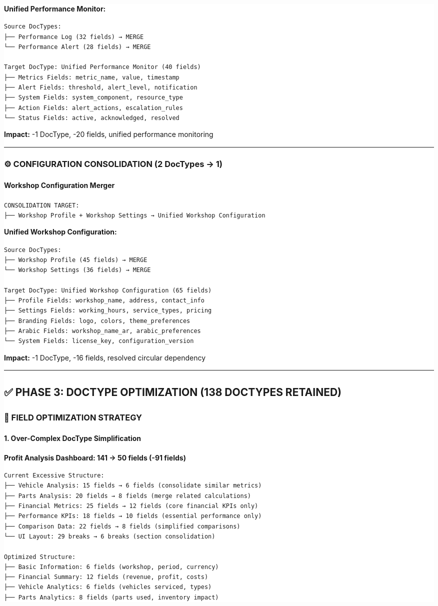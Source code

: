 **Unified Performance Monitor:**
```
Source DocTypes:
├── Performance Log (32 fields) → MERGE
└── Performance Alert (28 fields) → MERGE

Target DocType: Unified Performance Monitor (40 fields)
├── Metrics Fields: metric_name, value, timestamp
├── Alert Fields: threshold, alert_level, notification
├── System Fields: system_component, resource_type
├── Action Fields: alert_actions, escalation_rules
└── Status Fields: active, acknowledged, resolved
```

**Impact:** -1 DocType, -20 fields, unified performance monitoring

---

### **⚙️ CONFIGURATION CONSOLIDATION (2 DocTypes → 1)**

#### **Workshop Configuration Merger**
```
CONSOLIDATION TARGET:
├── Workshop Profile + Workshop Settings → Unified Workshop Configuration
```

**Unified Workshop Configuration:**
```
Source DocTypes:
├── Workshop Profile (45 fields) → MERGE
└── Workshop Settings (36 fields) → MERGE

Target DocType: Unified Workshop Configuration (65 fields)
├── Profile Fields: workshop_name, address, contact_info
├── Settings Fields: working_hours, service_types, pricing
├── Branding Fields: logo, colors, theme_preferences
├── Arabic Fields: workshop_name_ar, arabic_preferences
└── System Fields: license_key, configuration_version
```

**Impact:** -1 DocType, -16 fields, resolved circular dependency

---

## ✅ **PHASE 3: DOCTYPE OPTIMIZATION (138 DOCTYPES RETAINED)**

### **🔧 FIELD OPTIMIZATION STRATEGY**

#### **1. Over-Complex DocType Simplification**

**Profit Analysis Dashboard: 141 → 50 fields (-91 fields)**
```
Current Excessive Structure:
├── Vehicle Analysis: 15 fields → 6 fields (consolidate similar metrics)
├── Parts Analysis: 20 fields → 8 fields (merge related calculations)
├── Financial Metrics: 25 fields → 12 fields (core financial KPIs only)
├── Performance KPIs: 18 fields → 10 fields (essential performance only)
├── Comparison Data: 22 fields → 8 fields (simplified comparisons)
└── UI Layout: 29 breaks → 6 breaks (section consolidation)

Optimized Structure:
├── Basic Information: 6 fields (workshop, period, currency)
├── Financial Summary: 12 fields (revenue, profit, costs)
├── Vehicle Analytics: 6 fields (vehicles serviced, types)
├── Parts Analytics: 8 fields (parts used, inventory impact)
```